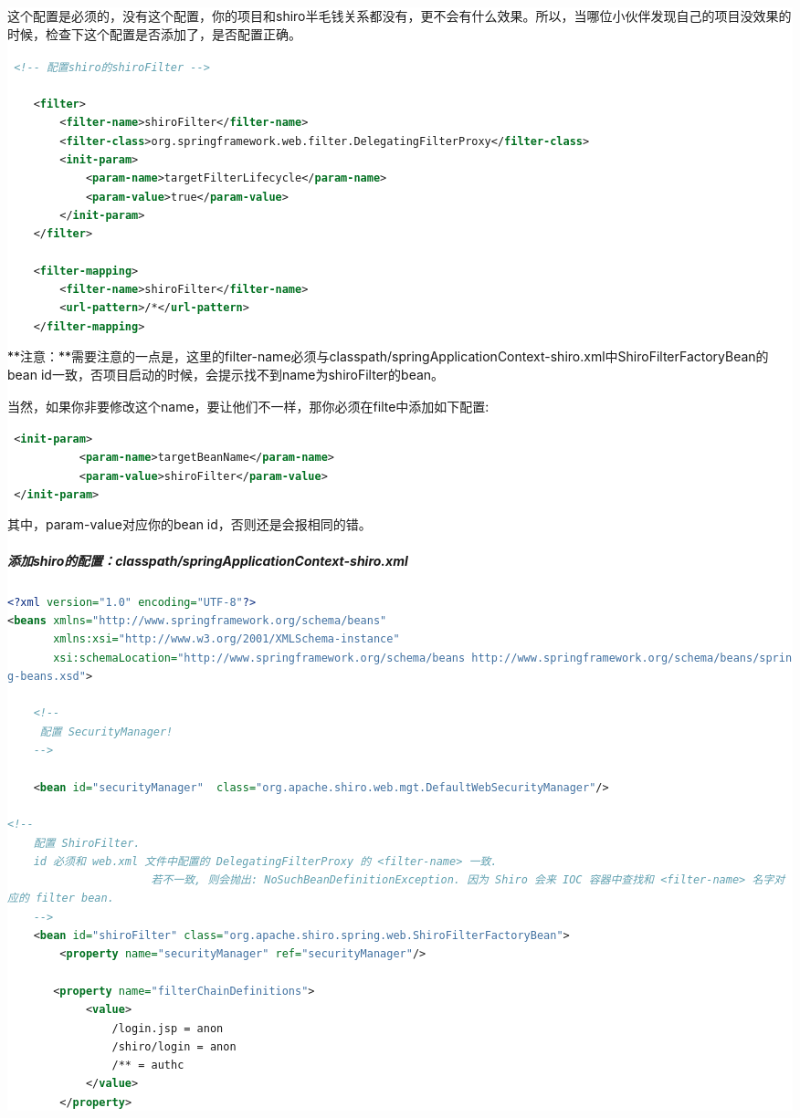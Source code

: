 这个配置是必须的，没有这个配置，你的项目和shiro半毛钱关系都没有，更不会有什么效果。所以，当哪位小伙伴发现自己的项目没效果的时候，检查下这个配置是否添加了，是否配置正确。

```xml
 <!-- 配置shiro的shiroFilter -->

    <filter>
        <filter-name>shiroFilter</filter-name>
        <filter-class>org.springframework.web.filter.DelegatingFilterProxy</filter-class>
        <init-param>
            <param-name>targetFilterLifecycle</param-name>
            <param-value>true</param-value>
        </init-param>
    </filter>

    <filter-mapping>
        <filter-name>shiroFilter</filter-name>
        <url-pattern>/*</url-pattern>
    </filter-mapping>
```

**注意：**需要注意的一点是，这里的filter-name必须与classpath/springApplicationContext-shiro.xml中ShiroFilterFactoryBean的bean id一致，否项目启动的时候，会提示找不到name为shiroFilter的bean。

当然，如果你非要修改这个name，要让他们不一样，那你必须在filte中添加如下配置:

```xml
 <init-param>
           <param-name>targetBeanName</param-name>
           <param-value>shiroFilter</param-value>
 </init-param>
```

其中，param-value对应你的bean id，否则还是会报相同的错。

##### 添加shiro的配置：classpath/springApplicationContext-shiro.xml

```xml
<?xml version="1.0" encoding="UTF-8"?>
<beans xmlns="http://www.springframework.org/schema/beans"
       xmlns:xsi="http://www.w3.org/2001/XMLSchema-instance"
       xsi:schemaLocation="http://www.springframework.org/schema/beans http://www.springframework.org/schema/beans/spring-beans.xsd">
    
    <!--
     配置 SecurityManager!
    -->
    
    <bean id="securityManager"  class="org.apache.shiro.web.mgt.DefaultWebSecurityManager"/>    
    
<!--
    配置 ShiroFilter.
    id 必须和 web.xml 文件中配置的 DelegatingFilterProxy 的 <filter-name> 一致.
                      若不一致, 则会抛出: NoSuchBeanDefinitionException. 因为 Shiro 会来 IOC 容器中查找和 <filter-name> 名字对应的 filter bean.
    -->
    <bean id="shiroFilter" class="org.apache.shiro.spring.web.ShiroFilterFactoryBean">
        <property name="securityManager" ref="securityManager"/>

       <property name="filterChainDefinitions">
            <value>
                /login.jsp = anon 
                /shiro/login = anon
                /** = authc
            </value>
        </property>

```